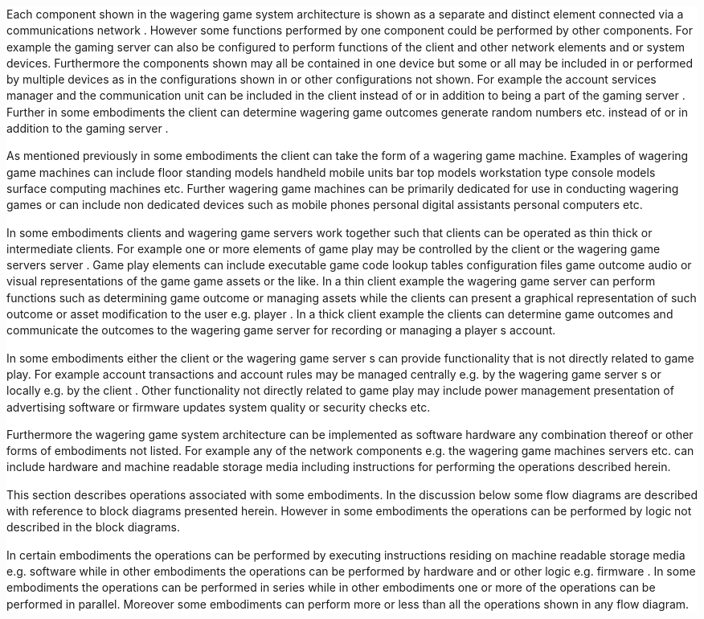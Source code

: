 Each component shown in the wagering game system architecture is shown as a separate and distinct element connected via a communications network . However some functions performed by one component could be performed by other components. For example the gaming server can also be configured to perform functions of the client and other network elements and or system devices. Furthermore the components shown may all be contained in one device but some or all may be included in or performed by multiple devices as in the configurations shown in or other configurations not shown. For example the account services manager and the communication unit can be included in the client instead of or in addition to being a part of the gaming server . Further in some embodiments the client can determine wagering game outcomes generate random numbers etc. instead of or in addition to the gaming server .

As mentioned previously in some embodiments the client can take the form of a wagering game machine. Examples of wagering game machines can include floor standing models handheld mobile units bar top models workstation type console models surface computing machines etc. Further wagering game machines can be primarily dedicated for use in conducting wagering games or can include non dedicated devices such as mobile phones personal digital assistants personal computers etc.

In some embodiments clients and wagering game servers work together such that clients can be operated as thin thick or intermediate clients. For example one or more elements of game play may be controlled by the client or the wagering game servers server . Game play elements can include executable game code lookup tables configuration files game outcome audio or visual representations of the game game assets or the like. In a thin client example the wagering game server can perform functions such as determining game outcome or managing assets while the clients can present a graphical representation of such outcome or asset modification to the user e.g. player . In a thick client example the clients can determine game outcomes and communicate the outcomes to the wagering game server for recording or managing a player s account.

In some embodiments either the client or the wagering game server s can provide functionality that is not directly related to game play. For example account transactions and account rules may be managed centrally e.g. by the wagering game server s or locally e.g. by the client . Other functionality not directly related to game play may include power management presentation of advertising software or firmware updates system quality or security checks etc.

Furthermore the wagering game system architecture can be implemented as software hardware any combination thereof or other forms of embodiments not listed. For example any of the network components e.g. the wagering game machines servers etc. can include hardware and machine readable storage media including instructions for performing the operations described herein.

This section describes operations associated with some embodiments. In the discussion below some flow diagrams are described with reference to block diagrams presented herein. However in some embodiments the operations can be performed by logic not described in the block diagrams.

In certain embodiments the operations can be performed by executing instructions residing on machine readable storage media e.g. software while in other embodiments the operations can be performed by hardware and or other logic e.g. firmware . In some embodiments the operations can be performed in series while in other embodiments one or more of the operations can be performed in parallel. Moreover some embodiments can perform more or less than all the operations shown in any flow diagram.
